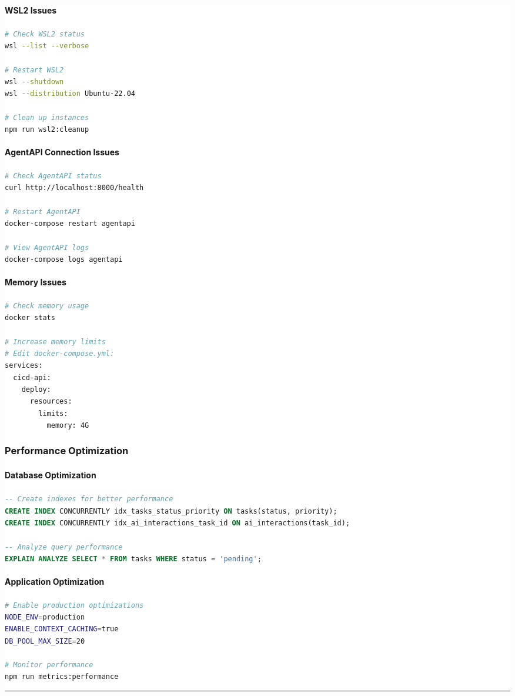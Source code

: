 #### WSL2 Issues
```bash
# Check WSL2 status
wsl --list --verbose

# Restart WSL2
wsl --shutdown
wsl --distribution Ubuntu-22.04

# Clean up instances
npm run wsl2:cleanup
```

#### AgentAPI Connection Issues
```bash
# Check AgentAPI status
curl http://localhost:8000/health

# Restart AgentAPI
docker-compose restart agentapi

# View AgentAPI logs
docker-compose logs agentapi
```

#### Memory Issues
```bash
# Check memory usage
docker stats

# Increase memory limits
# Edit docker-compose.yml:
services:
  cicd-api:
    deploy:
      resources:
        limits:
          memory: 4G
```

### Performance Optimization

#### Database Optimization
```sql
-- Create indexes for better performance
CREATE INDEX CONCURRENTLY idx_tasks_status_priority ON tasks(status, priority);
CREATE INDEX CONCURRENTLY idx_ai_interactions_task_id ON ai_interactions(task_id);

-- Analyze query performance
EXPLAIN ANALYZE SELECT * FROM tasks WHERE status = 'pending';
```

#### Application Optimization
```bash
# Enable production optimizations
NODE_ENV=production
ENABLE_CONTEXT_CACHING=true
DB_POOL_MAX_SIZE=20

# Monitor performance
npm run metrics:performance
```

---